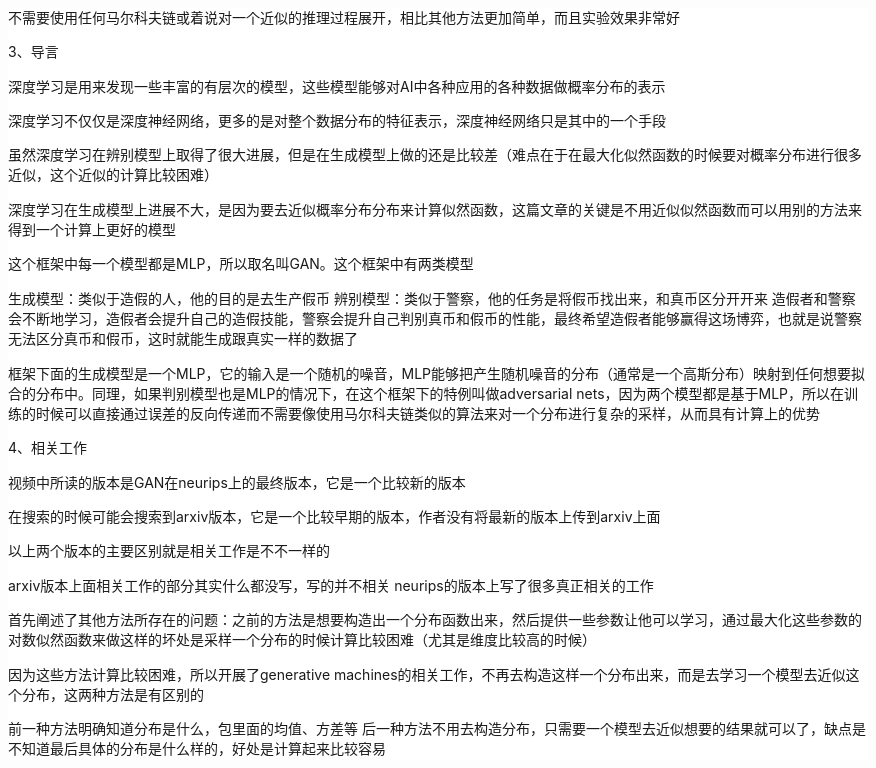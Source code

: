 

不需要使用任何马尔科夫链或着说对一个近似的推理过程展开，相比其他方法更加简单，而且实验效果非常好









3、导言



深度学习是用来发现一些丰富的有层次的模型，这些模型能够对AI中各种应用的各种数据做概率分布的表示

深度学习不仅仅是深度神经网络，更多的是对整个数据分布的特征表示，深度神经网络只是其中的一个手段


虽然深度学习在辨别模型上取得了很大进展，但是在生成模型上做的还是比较差（难点在于在最大化似然函数的时候要对概率分布进行很多近似，这个近似的计算比较困难）



深度学习在生成模型上进展不大，是因为要去近似概率分布分布来计算似然函数，这篇文章的关键是不用近似似然函数而可以用别的方法来得到一个计算上更好的模型



这个框架中每一个模型都是MLP，所以取名叫GAN。这个框架中有两类模型

生成模型：类似于造假的人，他的目的是去生产假币
辨别模型：类似于警察，他的任务是将假币找出来，和真币区分开开来
造假者和警察会不断地学习，造假者会提升自己的造假技能，警察会提升自己判别真币和假币的性能，最终希望造假者能够赢得这场博弈，也就是说警察无法区分真币和假币，这时就能生成跟真实一样的数据了



框架下面的生成模型是一个MLP，它的输入是一个随机的噪音，MLP能够把产生随机噪音的分布（通常是一个高斯分布）映射到任何想要拟合的分布中。同理，如果判别模型也是MLP的情况下，在这个框架下的特例叫做adversarial nets，因为两个模型都是基于MLP，所以在训练的时候可以直接通过误差的反向传递而不需要像使用马尔科夫链类似的算法来对一个分布进行复杂的采样，从而具有计算上的优势









4、相关工作



视频中所读的版本是GAN在neurips上的最终版本，它是一个比较新的版本



在搜索的时候可能会搜索到arxiv版本，它是一个比较早期的版本，作者没有将最新的版本上传到arxiv上面



以上两个版本的主要区别就是相关工作是不不一样的

arxiv版本上面相关工作的部分其实什么都没写，写的并不相关
neurips的版本上写了很多真正相关的工作


首先阐述了其他方法所存在的问题：之前的方法是想要构造出一个分布函数出来，然后提供一些参数让他可以学习，通过最大化这些参数的对数似然函数来做这样的坏处是采样一个分布的时候计算比较困难（尤其是维度比较高的时候）



因为这些方法计算比较困难，所以开展了generative machines的相关工作，不再去构造这样一个分布出来，而是去学习一个模型去近似这个分布，这两种方法是有区别的

前一种方法明确知道分布是什么，包里面的均值、方差等
后一种方法不用去构造分布，只需要一个模型去近似想要的结果就可以了，缺点是不知道最后具体的分布是什么样的，好处是计算起来比较容易
